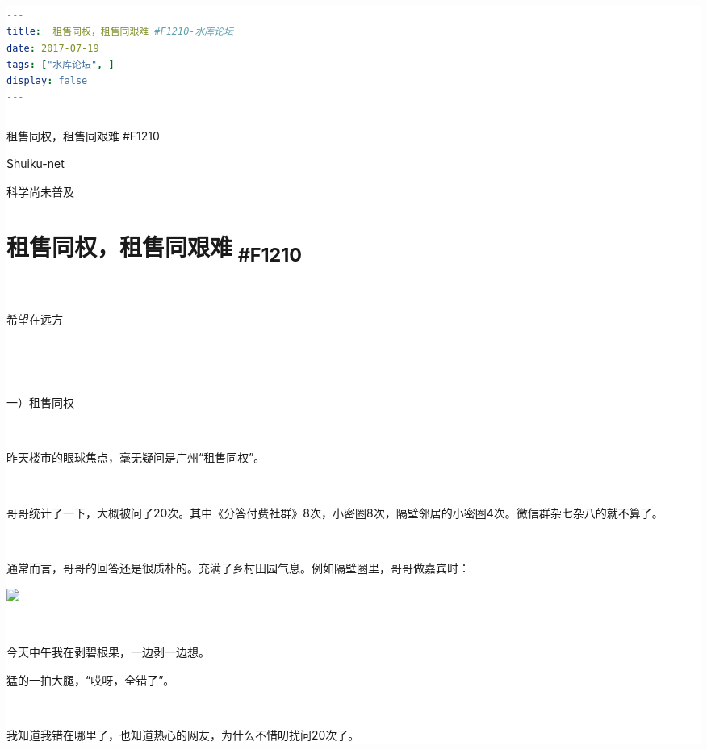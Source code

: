 ```yaml
---
title:  租售同权，租售同艰难 #F1210-水库论坛
date: 2017-07-19
tags: ["水库论坛", ]
display: false
---
```



## 



租售同权，租售同艰难 #F1210




Shuiku-net




科学尚未普及


# 租售同权，租售同艰难 <sub>#F1210</sub>

&nbsp;

希望在远方

&nbsp;

&nbsp;

一）租售同权

&nbsp;

昨天楼市的眼球焦点，毫无疑问是广州“租售同权”。

&nbsp;

哥哥统计了一下，大概被问了20次。其中《分答付费社群》8次，小密圈8次，隔壁邻居的小密圈4次。微信群杂七杂八的就不算了。

&nbsp;

通常而言，哥哥的回答还是很质朴的。充满了乡村田园气息。例如隔壁圈里，哥哥做嘉宾时：



<img data-s="300,640" data-type="jpeg" src="http://mmbiz.qpic.cn/mmbiz_jpg/Ok4hZ0tV6r7nBFdtqzNfIQibWXfgQxbZ0vXOZu3gVqNQ2XuCEafTCH6Zc7n76vYCwliaCauHJjZedE6xv2KKjFYw/0?wx_fmt=jpeg" class="" data-ratio="2.028526148969889" data-w="631"/>

&nbsp;

今天中午我在剥碧根果，一边剥一边想。

猛的一拍大腿，“哎呀，全错了”。

&nbsp;

我知道我错在哪里了，也知道热心的网友，为什么不惜叨扰问20次了。
